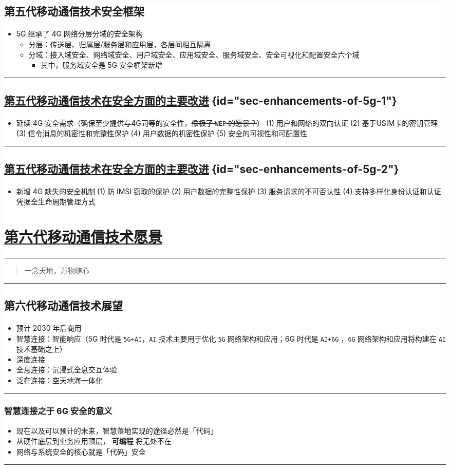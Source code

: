 ## 第五代移动通信技术安全框架

* 5G 继承了 4G 网络分层分域的安全架构
    * 分层：传送层、归属层/服务层和应用层，各层间相互隔离
    * 分域：接入域安全、网络域安全、用户域安全、应用域安全、服务域安全、安全可视化和配置安全六个域
        * 其中，服务域安全是 5G 安全框架新增

---

## [第五代移动通信技术在安全方面的主要改进](http://www.jos.org.cn/html/2018/6/5547.htm) {id="sec-enhancements-of-5g-1"}

* 延续 4G 安全需求（确保至少提供与4G同等的安全性，<del>像极了 `WEP` 的愿景？</del>）
    (1) 用户和网络的双向认证
    (2) 基于USIM卡的密钥管理
    (3) 信令消息的机密性和完整性保护
    (4) 用户数据的机密性保护
    (5) 安全的可视性和可配置性

---

## [第五代移动通信技术在安全方面的主要改进](http://www.jos.org.cn/html/2018/6/5547.htm) {id="sec-enhancements-of-5g-2"}

* 新增 4G 缺失的安全机制
    (1) 防 IMSI 窃取的保护
    (2) 用户数据的完整性保护
    (3) 服务请求的不可否认性
    (4) 支持多样化身份认证和认证凭据全生命周期管理方式

# [第六代移动通信技术愿景](https://arxiv.org/pdf/1905.04983.pdf)

---

> 一念天地，万物随心

---

## 第六代移动通信技术展望

* 预计 2030 年后商用
* 智慧连接：智能响应（5G 时代是 `5G+AI`，`AI` 技术主要用于优化 `5G` 网络架构和应用；6G 时代是 `AI+6G` ，`6G` 网络架构和应用将构建在 `AI` 技术基础之上）
* 深度连接
* 全息连接：沉浸式全息交互体验
* 泛在连接：空天地海一体化

---

### 智慧连接之于 6G 安全的意义

* 现在以及可以预计的未来，智慧落地实现的途径必然是「代码」
* 从硬件底层到业务应用顶层， **可编程** 将无处不在
* 网络与系统安全的核心就是「代码」安全

---